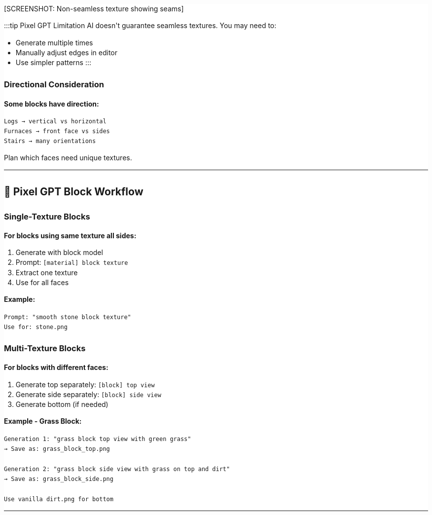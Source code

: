 [SCREENSHOT: Non-seamless texture showing seams]

:::tip Pixel GPT Limitation
AI doesn't guarantee seamless textures. You may need to:
- Generate multiple times
- Manually adjust edges in editor
- Use simpler patterns
:::

### Directional Consideration

**Some blocks have direction:**
```
Logs → vertical vs horizontal
Furnaces → front face vs sides
Stairs → many orientations
```

Plan which faces need unique textures.

---

## 🔧 Pixel GPT Block Workflow

### Single-Texture Blocks

**For blocks using same texture all sides:**

1. Generate with block model
2. Prompt: `[material] block texture`
3. Extract one texture
4. Use for all faces

**Example:**
```txt
Prompt: "smooth stone block texture"
Use for: stone.png
```

### Multi-Texture Blocks

**For blocks with different faces:**

1. Generate top separately: `[block] top view`
2. Generate side separately: `[block] side view`
3. Generate bottom (if needed)

**Example - Grass Block:**
```txt
Generation 1: "grass block top view with green grass"
→ Save as: grass_block_top.png

Generation 2: "grass block side view with grass on top and dirt"
→ Save as: grass_block_side.png

Use vanilla dirt.png for bottom
```

---